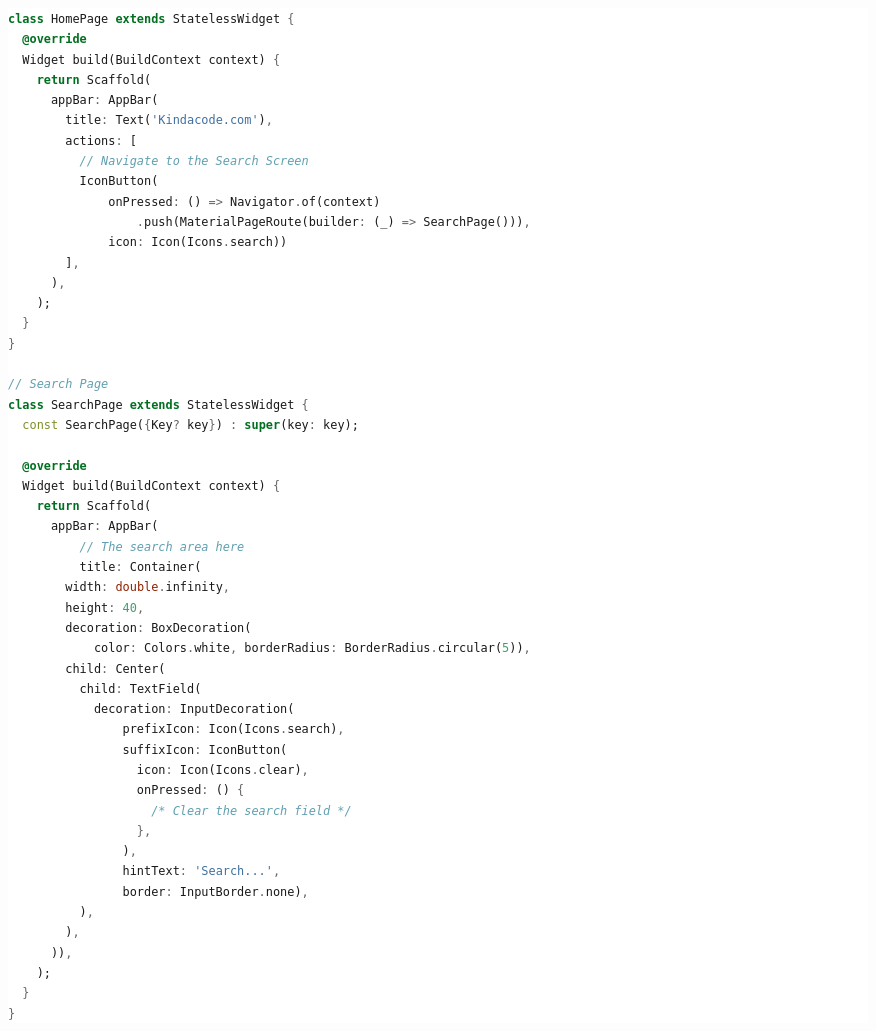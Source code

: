 ```dart
class HomePage extends StatelessWidget {
  @override
  Widget build(BuildContext context) {
    return Scaffold(
      appBar: AppBar(
        title: Text('Kindacode.com'),
        actions: [
          // Navigate to the Search Screen
          IconButton(
              onPressed: () => Navigator.of(context)
                  .push(MaterialPageRoute(builder: (_) => SearchPage())),
              icon: Icon(Icons.search))
        ],
      ),
    );
  }
}

// Search Page
class SearchPage extends StatelessWidget {
  const SearchPage({Key? key}) : super(key: key);

  @override
  Widget build(BuildContext context) {
    return Scaffold(
      appBar: AppBar(
          // The search area here
          title: Container(
        width: double.infinity,
        height: 40,
        decoration: BoxDecoration(
            color: Colors.white, borderRadius: BorderRadius.circular(5)),
        child: Center(
          child: TextField(
            decoration: InputDecoration(
                prefixIcon: Icon(Icons.search),
                suffixIcon: IconButton(
                  icon: Icon(Icons.clear),
                  onPressed: () {
                    /* Clear the search field */
                  },
                ),
                hintText: 'Search...',
                border: InputBorder.none),
          ),
        ),
      )),
    );
  }
}
```
